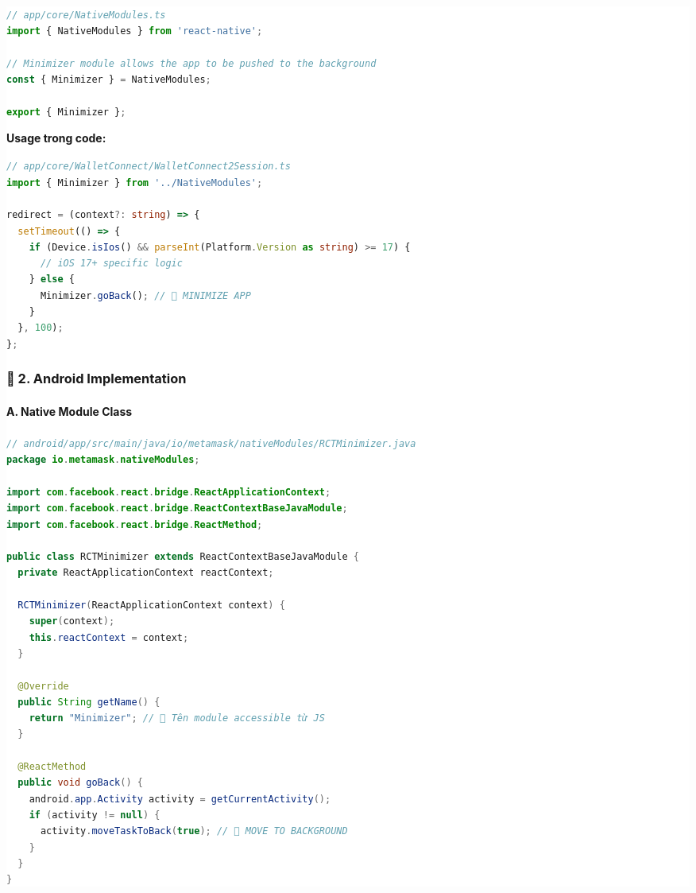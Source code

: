 ```typescript
// app/core/NativeModules.ts
import { NativeModules } from 'react-native';

// Minimizer module allows the app to be pushed to the background
const { Minimizer } = NativeModules;

export { Minimizer };
```

**Usage trong code:**
```typescript
// app/core/WalletConnect/WalletConnect2Session.ts
import { Minimizer } from '../NativeModules';

redirect = (context?: string) => {
  setTimeout(() => {
    if (Device.isIos() && parseInt(Platform.Version as string) >= 17) {
      // iOS 17+ specific logic
    } else {
      Minimizer.goBack(); // 🚀 MINIMIZE APP
    }
  }, 100);
};
```

### **🤖 2. Android Implementation**

#### **A. Native Module Class**
```java
// android/app/src/main/java/io/metamask/nativeModules/RCTMinimizer.java
package io.metamask.nativeModules;

import com.facebook.react.bridge.ReactApplicationContext;
import com.facebook.react.bridge.ReactContextBaseJavaModule;
import com.facebook.react.bridge.ReactMethod;

public class RCTMinimizer extends ReactContextBaseJavaModule {
  private ReactApplicationContext reactContext;
  
  RCTMinimizer(ReactApplicationContext context) {
    super(context);
    this.reactContext = context;
  }

  @Override
  public String getName() {
    return "Minimizer"; // 📌 Tên module accessible từ JS
  }

  @ReactMethod
  public void goBack() {
    android.app.Activity activity = getCurrentActivity();
    if (activity != null) {
      activity.moveTaskToBack(true); // 🚀 MOVE TO BACKGROUND
    }
  }
}
```
